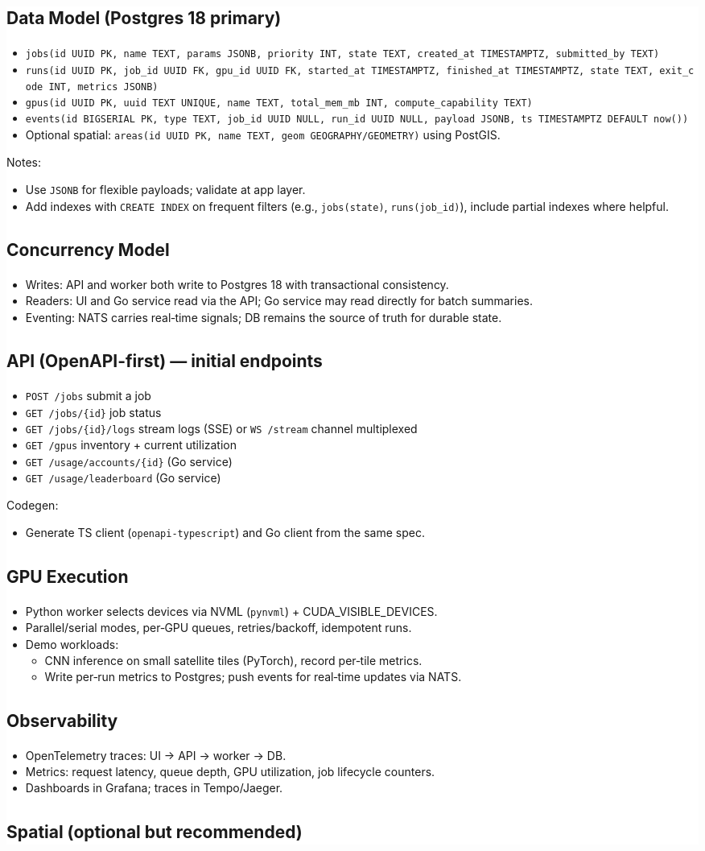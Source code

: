 ## Data Model (Postgres 18 primary)

- `jobs(id UUID PK, name TEXT, params JSONB, priority INT, state TEXT, created_at TIMESTAMPTZ, submitted_by TEXT)`
- `runs(id UUID PK, job_id UUID FK, gpu_id UUID FK, started_at TIMESTAMPTZ, finished_at TIMESTAMPTZ, state TEXT, exit_code INT, metrics JSONB)`
- `gpus(id UUID PK, uuid TEXT UNIQUE, name TEXT, total_mem_mb INT, compute_capability TEXT)`
- `events(id BIGSERIAL PK, type TEXT, job_id UUID NULL, run_id UUID NULL, payload JSONB, ts TIMESTAMPTZ DEFAULT now())`
- Optional spatial: `areas(id UUID PK, name TEXT, geom GEOGRAPHY/GEOMETRY)` using PostGIS.

Notes:

- Use `JSONB` for flexible payloads; validate at app layer.
- Add indexes with `CREATE INDEX` on frequent filters (e.g., `jobs(state)`, `runs(job_id)`), include partial indexes where helpful.

## Concurrency Model

- Writes: API and worker both write to Postgres 18 with transactional consistency.
- Readers: UI and Go service read via the API; Go service may read directly for batch summaries.
- Eventing: NATS carries real‑time signals; DB remains the source of truth for durable state.

## API (OpenAPI-first) — initial endpoints

- `POST /jobs` submit a job
- `GET /jobs/{id}` job status
- `GET /jobs/{id}/logs` stream logs (SSE) or `WS /stream` channel multiplexed
- `GET /gpus` inventory + current utilization
- `GET /usage/accounts/{id}` (Go service)
- `GET /usage/leaderboard` (Go service)

Codegen:

- Generate TS client (`openapi-typescript`) and Go client from the same spec.

## GPU Execution

- Python worker selects devices via NVML (`pynvml`) + CUDA_VISIBLE_DEVICES.
- Parallel/serial modes, per‑GPU queues, retries/backoff, idempotent runs.
- Demo workloads:
  - CNN inference on small satellite tiles (PyTorch), record per‑tile metrics.
  - Write per‑run metrics to Postgres; push events for real‑time updates via NATS.

## Observability

- OpenTelemetry traces: UI → API → worker → DB.
- Metrics: request latency, queue depth, GPU utilization, job lifecycle counters.
- Dashboards in Grafana; traces in Tempo/Jaeger.

## Spatial (optional but recommended)
